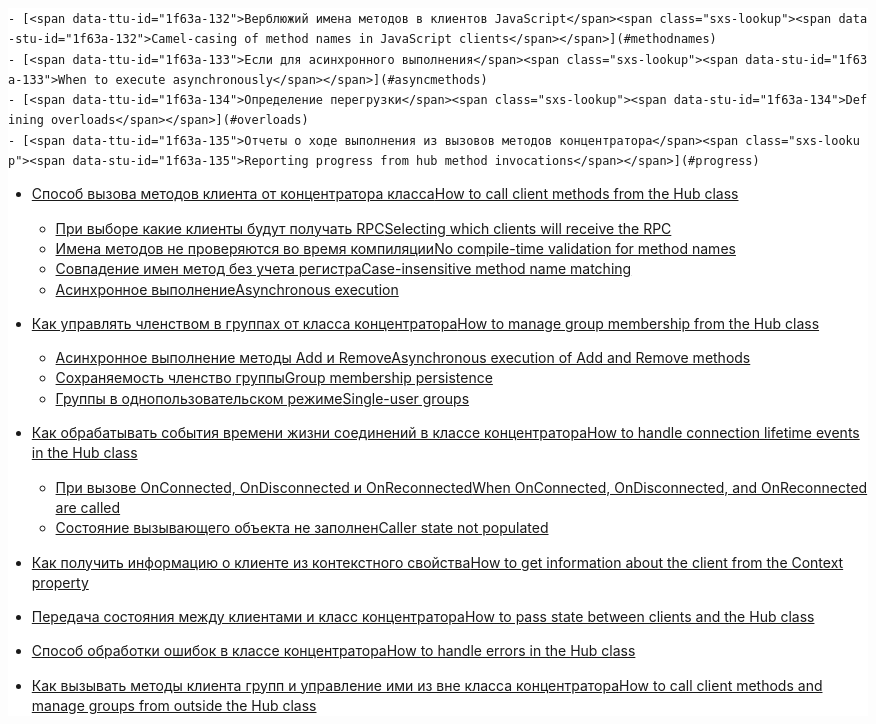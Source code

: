     - [<span data-ttu-id="1f63a-132">Верблюжий имена методов в клиентов JavaScript</span><span class="sxs-lookup"><span data-stu-id="1f63a-132">Camel-casing of method names in JavaScript clients</span></span>](#methodnames)
    - [<span data-ttu-id="1f63a-133">Если для асинхронного выполнения</span><span class="sxs-lookup"><span data-stu-id="1f63a-133">When to execute asynchronously</span></span>](#asyncmethods)
    - [<span data-ttu-id="1f63a-134">Определение перегрузки</span><span class="sxs-lookup"><span data-stu-id="1f63a-134">Defining overloads</span></span>](#overloads)
    - [<span data-ttu-id="1f63a-135">Отчеты о ходе выполнения из вызовов методов концентратора</span><span class="sxs-lookup"><span data-stu-id="1f63a-135">Reporting progress from hub method invocations</span></span>](#progress)
- [<span data-ttu-id="1f63a-136">Способ вызова методов клиента от концентратора класса</span><span class="sxs-lookup"><span data-stu-id="1f63a-136">How to call client methods from the Hub class</span></span>](#callfromhub)

    - [<span data-ttu-id="1f63a-137">При выборе какие клиенты будут получать RPC</span><span class="sxs-lookup"><span data-stu-id="1f63a-137">Selecting which clients will receive the RPC</span></span>](#selectingclients)
    - [<span data-ttu-id="1f63a-138">Имена методов не проверяются во время компиляции</span><span class="sxs-lookup"><span data-stu-id="1f63a-138">No compile-time validation for method names</span></span>](#dynamicmethodnames)
    - [<span data-ttu-id="1f63a-139">Совпадение имен метод без учета регистра</span><span class="sxs-lookup"><span data-stu-id="1f63a-139">Case-insensitive method name matching</span></span>](#caseinsensitive)
    - [<span data-ttu-id="1f63a-140">Асинхронное выполнение</span><span class="sxs-lookup"><span data-stu-id="1f63a-140">Asynchronous execution</span></span>](#asyncclient)
- [<span data-ttu-id="1f63a-141">Как управлять членством в группах от класса концентратора</span><span class="sxs-lookup"><span data-stu-id="1f63a-141">How to manage group membership from the Hub class</span></span>](#groupsfromhub)

    - [<span data-ttu-id="1f63a-142">Асинхронное выполнение методы Add и Remove</span><span class="sxs-lookup"><span data-stu-id="1f63a-142">Asynchronous execution of Add and Remove methods</span></span>](#asyncgroupmethods)
    - [<span data-ttu-id="1f63a-143">Сохраняемость членство группы</span><span class="sxs-lookup"><span data-stu-id="1f63a-143">Group membership persistence</span></span>](#grouppersistence)
    - [<span data-ttu-id="1f63a-144">Группы в однопользовательском режиме</span><span class="sxs-lookup"><span data-stu-id="1f63a-144">Single-user groups</span></span>](#singleusergroups)
- [<span data-ttu-id="1f63a-145">Как обрабатывать события времени жизни соединений в классе концентратора</span><span class="sxs-lookup"><span data-stu-id="1f63a-145">How to handle connection lifetime events in the Hub class</span></span>](#connectionlifetime)

    - [<span data-ttu-id="1f63a-146">При вызове OnConnected, OnDisconnected и OnReconnected</span><span class="sxs-lookup"><span data-stu-id="1f63a-146">When OnConnected, OnDisconnected, and OnReconnected are called</span></span>](#onreconnected)
    - [<span data-ttu-id="1f63a-147">Состояние вызывающего объекта не заполнен</span><span class="sxs-lookup"><span data-stu-id="1f63a-147">Caller state not populated</span></span>](#nocallerstate)
- [<span data-ttu-id="1f63a-148">Как получить информацию о клиенте из контекстного свойства</span><span class="sxs-lookup"><span data-stu-id="1f63a-148">How to get information about the client from the Context property</span></span>](#contextproperty)
- [<span data-ttu-id="1f63a-149">Передача состояния между клиентами и класс концентратора</span><span class="sxs-lookup"><span data-stu-id="1f63a-149">How to pass state between clients and the Hub class</span></span>](#passstate)
- [<span data-ttu-id="1f63a-150">Способ обработки ошибок в классе концентратора</span><span class="sxs-lookup"><span data-stu-id="1f63a-150">How to handle errors in the Hub class</span></span>](#handleErrors)
- [<span data-ttu-id="1f63a-151">Как вызывать методы клиента групп и управление ими из вне класса концентратора</span><span class="sxs-lookup"><span data-stu-id="1f63a-151">How to call client methods and manage groups from outside the Hub class</span></span>](#callfromoutsidehub)
